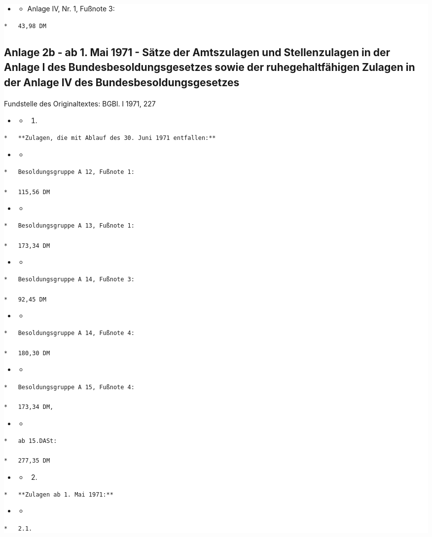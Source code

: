 
*    *   Anlage IV, Nr. 1, Fußnote 3:

    *   43,98 DM





## Anlage 2b - ab 1. Mai 1971 - Sätze der Amtszulagen und Stellenzulagen in der Anlage I des Bundesbesoldungsgesetzes sowie der ruhegehaltfähigen Zulagen in der Anlage IV des Bundesbesoldungsgesetzes

Fundstelle des Originaltextes: BGBl. I 1971, 227

*    *   1.

    *   **Zulagen, die mit Ablauf des 30. Juni 1971 entfallen:**


*    *
    *   Besoldungsgruppe A 12, Fußnote 1:

    *   115,56 DM


*    *
    *   Besoldungsgruppe A 13, Fußnote 1:

    *   173,34 DM


*    *
    *   Besoldungsgruppe A 14, Fußnote 3:

    *   92,45 DM


*    *
    *   Besoldungsgruppe A 14, Fußnote 4:

    *   180,30 DM


*    *
    *   Besoldungsgruppe A 15, Fußnote 4:

    *   173,34 DM,


*    *
    *   ab 15.DASt:

    *   277,35 DM


*    *   2.

    *   **Zulagen ab 1. Mai 1971:**


*    *
    *   2.1.
